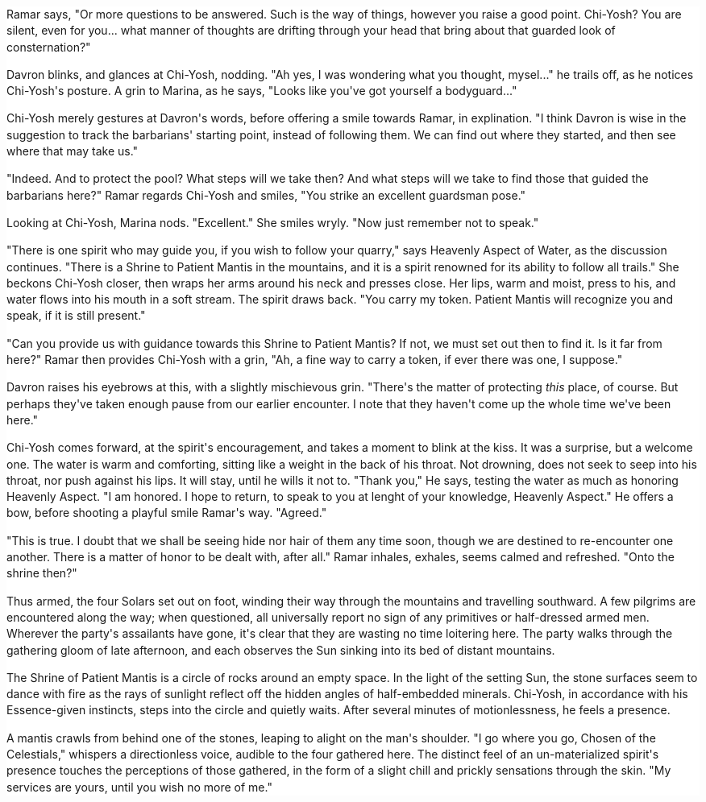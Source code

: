 Ramar says, "Or more questions to be answered. Such is the way of things, however you raise a good point. Chi-Yosh? You are silent, even for you... what manner of thoughts are drifting through your head that bring about that guarded look of consternation?"

Davron blinks, and glances at Chi-Yosh, nodding. "Ah yes, I was wondering what you thought, mysel..." he trails off, as he notices Chi-Yosh's posture. A grin to Marina, as he says, "Looks like you've got yourself a bodyguard..."

Chi-Yosh merely gestures at Davron's words, before offering a smile towards Ramar, in explination. "I think Davron is wise in the suggestion to track the barbarians' starting point, instead of following them. We can find out where they started, and then see where that may take us."

"Indeed. And to protect the pool? What steps will we take then? And what steps will we take to find those that guided the barbarians here?" Ramar regards Chi-Yosh and smiles, "You strike an excellent guardsman pose."

Looking at Chi-Yosh, Marina nods. "Excellent." She smiles wryly. "Now just remember not to speak."

"There is one spirit who may guide you, if you wish to follow your quarry," says Heavenly Aspect of Water, as the discussion continues. "There is a Shrine to Patient Mantis in the mountains, and it is a spirit renowned for its ability to follow all trails." She beckons Chi-Yosh closer, then wraps her arms around his neck and presses close. Her lips, warm and moist, press to his, and water flows into his mouth in a soft stream. The spirit draws back. "You carry my token. Patient Mantis will recognize you and speak, if it is still present."

"Can you provide us with guidance towards this Shrine to Patient Mantis? If not, we must set out then to find it. Is it far from here?" Ramar then provides Chi-Yosh with a grin, "Ah, a fine way to carry a token, if ever there was one, I suppose."

Davron raises his eyebrows at this, with a slightly mischievous grin. "There's the matter of protecting _this_ place, of course. But perhaps they've taken enough pause from our earlier encounter. I note that they haven't come up the whole time we've been here."

Chi-Yosh comes forward, at the spirit's encouragement, and takes a moment to blink at the kiss. It was a surprise, but a welcome one. The water is warm and comforting, sitting like a weight in the back of his throat. Not drowning, does not seek to seep into his throat, nor push against his lips. It will stay, until he wills it not to. "Thank you," He says, testing the water as much as honoring Heavenly Aspect. "I am honored. I hope to return, to speak to you at lenght of your knowledge, Heavenly Aspect." He offers a bow, before shooting a playful smile Ramar's way. "Agreed."

"This is true. I doubt that we shall be seeing hide nor hair of them any time soon, though we are destined to re-encounter one another. There is a matter of honor to be dealt with, after all." Ramar inhales, exhales, seems calmed and refreshed. "Onto the shrine then?"

Thus armed, the four Solars set out on foot, winding their way through the mountains and travelling southward. A few pilgrims are encountered along the way; when questioned, all universally report no sign of any primitives or half-dressed armed men. Wherever the party's assailants have gone, it's clear that they are wasting no time loitering here. The party walks through the gathering gloom of late afternoon, and each observes the Sun sinking into its bed of distant mountains.

The Shrine of Patient Mantis is a circle of rocks around an empty space. In the light of the setting Sun, the stone surfaces seem to dance with fire as the rays of sunlight reflect off the hidden angles of half-embedded minerals. Chi-Yosh, in accordance with his Essence-given instincts, steps into the circle and quietly waits. After several minutes of motionlessness, he feels a presence.

A mantis crawls from behind one of the stones, leaping to alight on the man's shoulder. "I go where you go, Chosen of the Celestials," whispers a directionless voice, audible to the four gathered here. The distinct feel of an un-materialized spirit's presence touches the perceptions of those gathered, in the form of a slight chill and prickly sensations through the skin. "My services are yours, until you wish no more of me."
